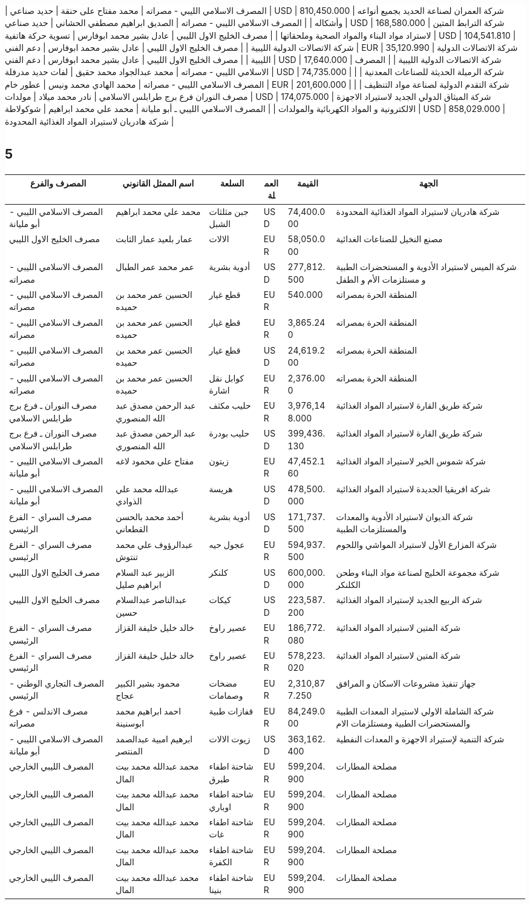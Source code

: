 | المصرف الاسلامي الليبي - مصراته | محمد مفتاح على حنقة | حديد صناعي | USD | 810,450.000 | شركة العمران لصناعة الحديد بجميع أنواعه وأشكاله |
| المصرف الاسلامي الليبي - مصراته | الصديق ابراهيم مصطفي الحشاني | حديد صناعي | USD | 168,580.000 | شركة الترابط المتين لاستراد مواد البناء والمواد الصحية وملحقاتها |
| مصرف الخليج الاول الليبي | عادل بشير محمد ابوفارس | تسوية حركة هاتفية | USD | 104,541.810 | شركة الاتصالات الدولية الليبية |
| مصرف الخليج الاول الليبي | عادل بشير محمد ابوفارس | دعم الفني | EUR | 35,120.990 | شركة الاتصالات الدولية الليبية |
| مصرف الخليج الاول الليبي | عادل بشير محمد ابوفارس | دعم الفني | USD | 17,640.000 | شركة الاتصالات الدولية الليبية |
| المصرف الاسلامي الليبي - مصراته | محمد عبدالجواد محمد حقيق | لفات حديد مدرفلة | USD | 74,735.000 | شركة الرميلة الحديثة للصناعات المعدنية |
| المصرف الاسلامي الليبي - مصراته | محمد الهادي محمد ونيس | عطور خام | EUR | 201,600.000 | شركة التقدم الدولية لصناعة مواد التنظيف |
| مصرف النوران فرع برج طرابلس الاسلامي | نادر محمد ميلاد | مولدات | USD | 174,075.000 | شركة الميثاق الدولي الجديد لاستيراد الاجهزة الالكترونية و المواد الكهربائية والمولدات |
| المصرف الاسلامي الليبي ـ أبو مليانة | محمد علي محمد ابراهيم | شوكولاطة | USD | 858,029.000 | شركة هادريان لاستيراد المواد الغذائية المحدودة |

5
---
| المصرف والفرع | اسم الممثل القانوني | السلعة | العملة | القيمة | الجهة |
|---------------|---------------------|--------|--------|--------|-------|
| المصرف الاسلامي الليبي - أبو مليانة | محمد علي محمد ابراهيم | جبن مثلثات الشبل | USD | 74,400.000 | شركة هادريان لاستيراد المواد الغذائية المحدودة |
| مصرف الخليج الاول الليبي | عمار بلعيد عمار الثابت | الالات | EUR | 58,050.000 | مصنع النخيل للصناعات الغدائية |
| المصرف الاسلامي الليبي - مصراته | عمر محمد عمر الطبال | أدوية بشرية | USD | 277,812.500 | شركة الميس لاستيراد الأدوية و المستحضرات الطبية و مستلزمات الأم و الطفل |
| المصرف الاسلامي الليبي - مصراته | الحسين عمر محمد بن حميده | قطع غيار | EUR | 540.000 | المنطقة الحرة بمصراته |
| المصرف الاسلامي الليبي - مصراته | الحسين عمر محمد بن حميده | قطع غيار | EUR | 3,865.240 | المنطقة الحرة بمصراته |
| المصرف الاسلامي الليبي - مصراته | الحسين عمر محمد بن حميده | قطع غيار | USD | 24,619.200 | المنطقة الحرة بمصراته |
| المصرف الاسلامي الليبي - مصراته | الحسين عمر محمد بن حميده | كوابل نقل اشارة | EUR | 2,376.000 | المنطقة الحرة بمصراته |
| مصرف النوران ـ فرع برج طرابلس الاسلامي | عبد الرحمن مصدق عبد الله المنصوري | حليب مكثف | EUR | 3,976,148.000 | شركة طريق القارة لاستيراد المواد الغذائية |
| مصرف النوران ـ فرع برج طرابلس الاسلامي | عبد الرحمن مصدق عبد الله المنصوري | حليب بودرة | USD | 399,436.130 | شركة طريق القارة لاستيراد المواد الغذائية |
| المصرف الاسلامي الليبي - أبو مليانة | مفتاح علي محمود لاغه | زيتون | EUR | 47,452.160 | شركة شموس الخير لاستيراد المواد الغذائية |
| المصرف الاسلامي الليبي - أبو مليانة | عبدالله محمد علي الذوادي | هريسة | USD | 478,500.000 | شركة افريقيا الجديدة لاستيراد المواد الغذائية |
| مصرف السراي - الفرع الرئيسي | أحمد محمد بالحسن القطعاني | أدوية بشرية | USD | 171,737.500 | شركة الديوان لاستيراد الأدوية والمعدات والمستلزمات الطبية |
| مصرف السراي - الفرع الرئيسي | عبدالرؤوف علي محمد تنتوش | عجول حيه | EUR | 594,937.500 | شركة المزارع الأول لاستيراد المواشي واللحوم |
| مصرف الخليج الاول الليبي | الزبير عبد السلام ابراهيم صليل | كلنكر | USD | 600,000.000 | شركة مجموعة الخليج لصناعة مواد البناء وطحن الكلنكر |
| مصرف الخليج الاول الليبي | عبدالناصر عبدالسلام حسين | كيكات | USD | 223,587.200 | شركة الربيع الجديد لإستيراد المواد الغذائية |
| مصرف السراي - الفرع الرئيسي | خالد خليل خليفة القزاز | عصير راوخ | EUR | 186,772.080 | شركة المتين لاستيراد المواد الغدائية |
| مصرف السراي - الفرع الرئيسي | خالد خليل خليفة القزاز | عصير راوخ | EUR | 578,223.020 | شركة المتين لاستيراد المواد الغدائية |
| المصرف التجاري الوطني - الرئيسي | محمود بشير الكبير عجاج | مضخات وصمامات | EUR | 2,310,877.250 | جهاز تنفيذ مشروعات الاسكان و المرافق |
| مصرف الاندلس - فرع مصراته | احمد ابراهيم محمد ابوسنينة | قفازات طبية | EUR | 84,249.000 | شركة الشاملة الاولي لاستيراد المعدات الطبية والمستحضرات الطبية ومستلزمات الام |
| المصرف الاسلامي الليبي - أبو مليانة | ابرهيم امبية عبدالصمد المنتصر | زيوت الالات | USD | 363,162.400 | شركة التنمية لإستيراد الاجهزة و المعدات النفطية |
| المصرف الليبي الخارجي | محمد عبدالله محمد بيت المال | شاحنة اطفاء طبرق | EUR | 599,204.900 | مصلحة المطارات |
| المصرف الليبي الخارجي | محمد عبدالله محمد بيت المال | شاحنة اطفاء اوباري | EUR | 599,204.900 | مصلحة المطارات |
| المصرف الليبي الخارجي | محمد عبدالله محمد بيت المال | شاحنة اطفاء غات | EUR | 599,204.900 | مصلحة المطارات |
| المصرف الليبي الخارجي | محمد عبدالله محمد بيت المال | شاحنة اطفاء الكفرة | EUR | 599,204.900 | مصلحة المطارات |
| المصرف الليبي الخارجي | محمد عبدالله محمد بيت المال | شاحنة اطفاء بنينا | EUR | 599,204.900 | مصلحة المطارات |